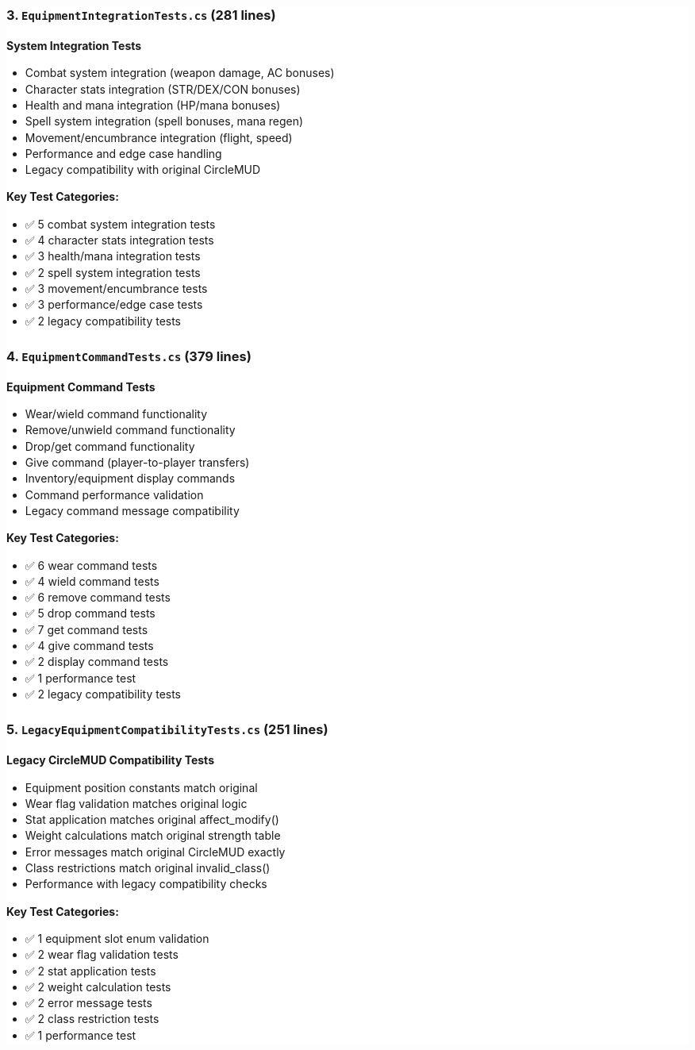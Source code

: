 ### 3. `EquipmentIntegrationTests.cs` (281 lines)
**System Integration Tests**
- Combat system integration (weapon damage, AC bonuses)
- Character stats integration (STR/DEX/CON bonuses)
- Health and mana integration (HP/mana bonuses)
- Spell system integration (spell bonuses, mana regen)
- Movement/encumbrance integration (flight, speed)
- Performance and edge case handling
- Legacy compatibility with original CircleMUD

**Key Test Categories:**
- ✅ 5 combat system integration tests
- ✅ 4 character stats integration tests
- ✅ 3 health/mana integration tests
- ✅ 2 spell system integration tests
- ✅ 3 movement/encumbrance tests
- ✅ 3 performance/edge case tests
- ✅ 2 legacy compatibility tests

### 4. `EquipmentCommandTests.cs` (379 lines)
**Equipment Command Tests**
- Wear/wield command functionality
- Remove/unwield command functionality
- Drop/get command functionality
- Give command (player-to-player transfers)
- Inventory/equipment display commands
- Command performance validation
- Legacy command message compatibility

**Key Test Categories:**
- ✅ 6 wear command tests
- ✅ 4 wield command tests
- ✅ 6 remove command tests
- ✅ 5 drop command tests
- ✅ 7 get command tests
- ✅ 4 give command tests
- ✅ 2 display command tests
- ✅ 1 performance test
- ✅ 2 legacy compatibility tests

### 5. `LegacyEquipmentCompatibilityTests.cs` (251 lines)
**Legacy CircleMUD Compatibility Tests**
- Equipment position constants match original
- Wear flag validation matches original logic
- Stat application matches original affect_modify()
- Weight calculations match original strength table
- Error messages match original CircleMUD exactly
- Class restrictions match original invalid_class()
- Performance with legacy compatibility checks

**Key Test Categories:**
- ✅ 1 equipment slot enum validation
- ✅ 2 wear flag validation tests
- ✅ 2 stat application tests
- ✅ 2 weight calculation tests
- ✅ 2 error message tests
- ✅ 2 class restriction tests
- ✅ 1 performance test
